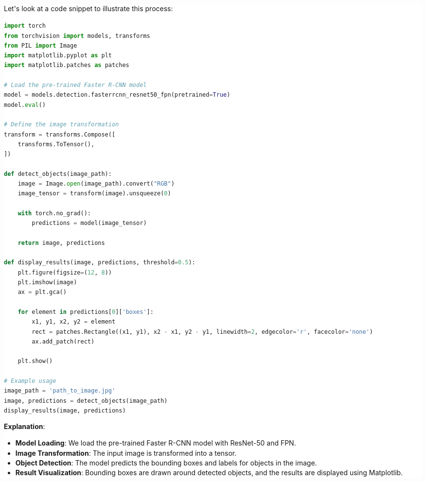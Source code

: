 Let's look at a code snippet to illustrate this process:
```python
import torch
from torchvision import models, transforms
from PIL import Image
import matplotlib.pyplot as plt
import matplotlib.patches as patches

# Load the pre-trained Faster R-CNN model
model = models.detection.fasterrcnn_resnet50_fpn(pretrained=True)
model.eval()

# Define the image transformation
transform = transforms.Compose([
    transforms.ToTensor(),
])

def detect_objects(image_path):
    image = Image.open(image_path).convert("RGB")
    image_tensor = transform(image).unsqueeze(0)

    with torch.no_grad():
        predictions = model(image_tensor)

    return image, predictions

def display_results(image, predictions, threshold=0.5):
    plt.figure(figsize=(12, 8))
    plt.imshow(image)
    ax = plt.gca()

    for element in predictions[0]['boxes']:
        x1, y1, x2, y2 = element
        rect = patches.Rectangle((x1, y1), x2 - x1, y2 - y1, linewidth=2, edgecolor='r', facecolor='none')
        ax.add_patch(rect)

    plt.show()

# Example usage
image_path = 'path_to_image.jpg'
image, predictions = detect_objects(image_path)
display_results(image, predictions)
```
**Explanation**:

- **Model Loading**: We load the pre-trained Faster R-CNN model with ResNet-50 and FPN.
- **Image Transformation**: The input image is transformed into a tensor.
- **Object Detection**: The model predicts the bounding boxes and labels for objects in the image.
- **Result Visualization**: Bounding boxes are drawn around detected objects, and the results are displayed using Matplotlib.
